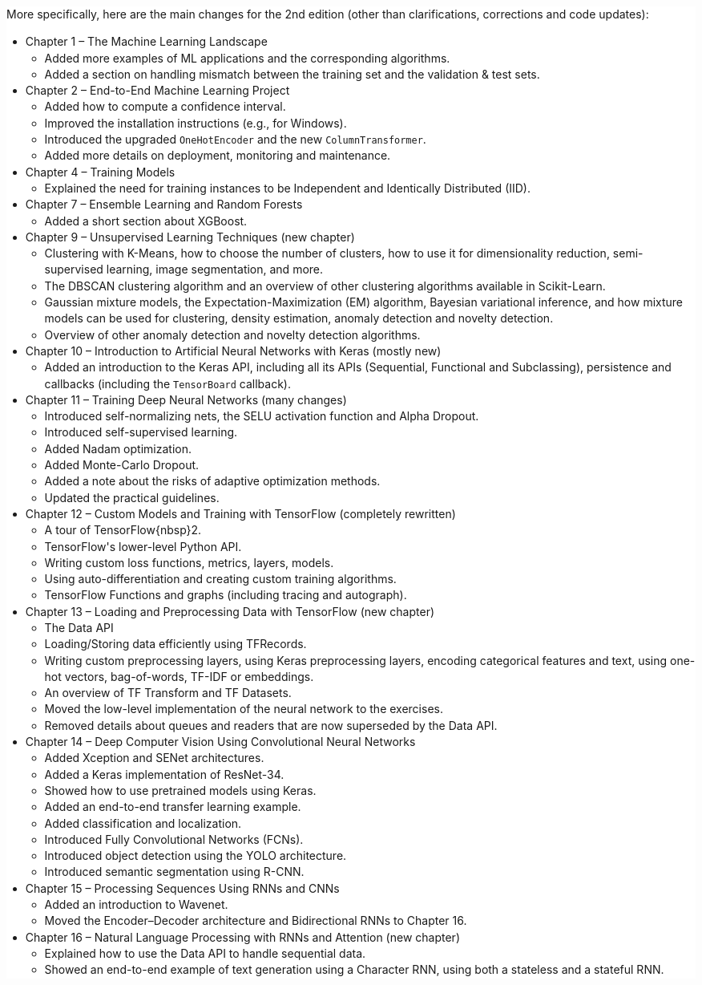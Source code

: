 More specifically, here are the main changes for the 2nd edition (other than clarifications, corrections and code updates):

* Chapter 1 – The Machine Learning Landscape
  * Added more examples of ML applications and the corresponding algorithms.
  * Added a section on handling mismatch between the training set and the validation & test sets.
* Chapter 2 – End-to-End Machine Learning Project
  * Added how to compute a confidence interval.
  * Improved the installation instructions (e.g., for Windows).
  * Introduced the upgraded `OneHotEncoder` and the new `ColumnTransformer`.
  * Added more details on deployment, monitoring and maintenance.
* Chapter 4 – Training Models
  * Explained the need for training instances to be Independent and Identically Distributed (IID).
* Chapter 7 – Ensemble Learning and Random Forests
  * Added a short section about XGBoost.
* Chapter 9 – Unsupervised Learning Techniques (new chapter)
  * Clustering with K-Means, how to choose the number of clusters, how to use it for dimensionality reduction, semi-supervised learning, image segmentation, and more.
  * The DBSCAN clustering algorithm and an overview of other clustering algorithms available in Scikit-Learn.
  * Gaussian mixture models, the Expectation-Maximization (EM) algorithm, Bayesian variational inference, and how mixture models can be used for clustering, density estimation, anomaly detection and novelty detection.
  * Overview of other anomaly detection and novelty detection algorithms.
* Chapter 10 – Introduction to Artificial Neural Networks with Keras (mostly new)
  * Added an introduction to the Keras API, including all its APIs (Sequential, Functional and Subclassing), persistence and callbacks (including the `TensorBoard` callback).
* Chapter 11 – Training Deep Neural Networks (many changes)
  * Introduced self-normalizing nets, the SELU activation function and Alpha Dropout.
  * Introduced self-supervised learning.
  * Added Nadam optimization.
  * Added Monte-Carlo Dropout.
  * Added a note about the risks of adaptive optimization methods.
  * Updated the practical guidelines.
* Chapter 12 – Custom Models and Training with TensorFlow (completely rewritten)
  * A tour of TensorFlow{nbsp}2.
  * TensorFlow's lower-level Python API.
  * Writing custom loss functions, metrics, layers, models.
  * Using auto-differentiation and creating custom training algorithms.
  * TensorFlow Functions and graphs (including tracing and autograph).
* Chapter 13 – Loading and Preprocessing Data with TensorFlow (new chapter)
  * The Data API
  * Loading/Storing data efficiently using TFRecords.
  * Writing custom preprocessing layers, using Keras preprocessing layers, encoding categorical features and text, using one-hot vectors, bag-of-words, TF-IDF or embeddings.
  * An overview of TF Transform and TF Datasets.
  * Moved the low-level implementation of the neural network to the exercises.
  * Removed details about queues and readers that are now superseded by the Data API.
* Chapter 14 – Deep Computer Vision Using Convolutional Neural Networks
  * Added Xception and SENet architectures.
  * Added a Keras implementation of ResNet-34.
  * Showed how to use pretrained models using Keras.
  * Added an end-to-end transfer learning example.
  * Added classification and localization.
  * Introduced Fully Convolutional Networks (FCNs).
  * Introduced object detection using the YOLO architecture.
  * Introduced semantic segmentation using R-CNN.
* Chapter 15 – Processing Sequences Using RNNs and CNNs
  * Added an introduction to Wavenet.
  * Moved the Encoder–Decoder architecture and Bidirectional RNNs to Chapter 16.
* Chapter 16 – Natural Language Processing with RNNs and Attention (new chapter)
  * Explained how to use the Data API to handle sequential data.
  * Showed an end-to-end example of text generation using a Character RNN, using both a stateless and a stateful RNN.